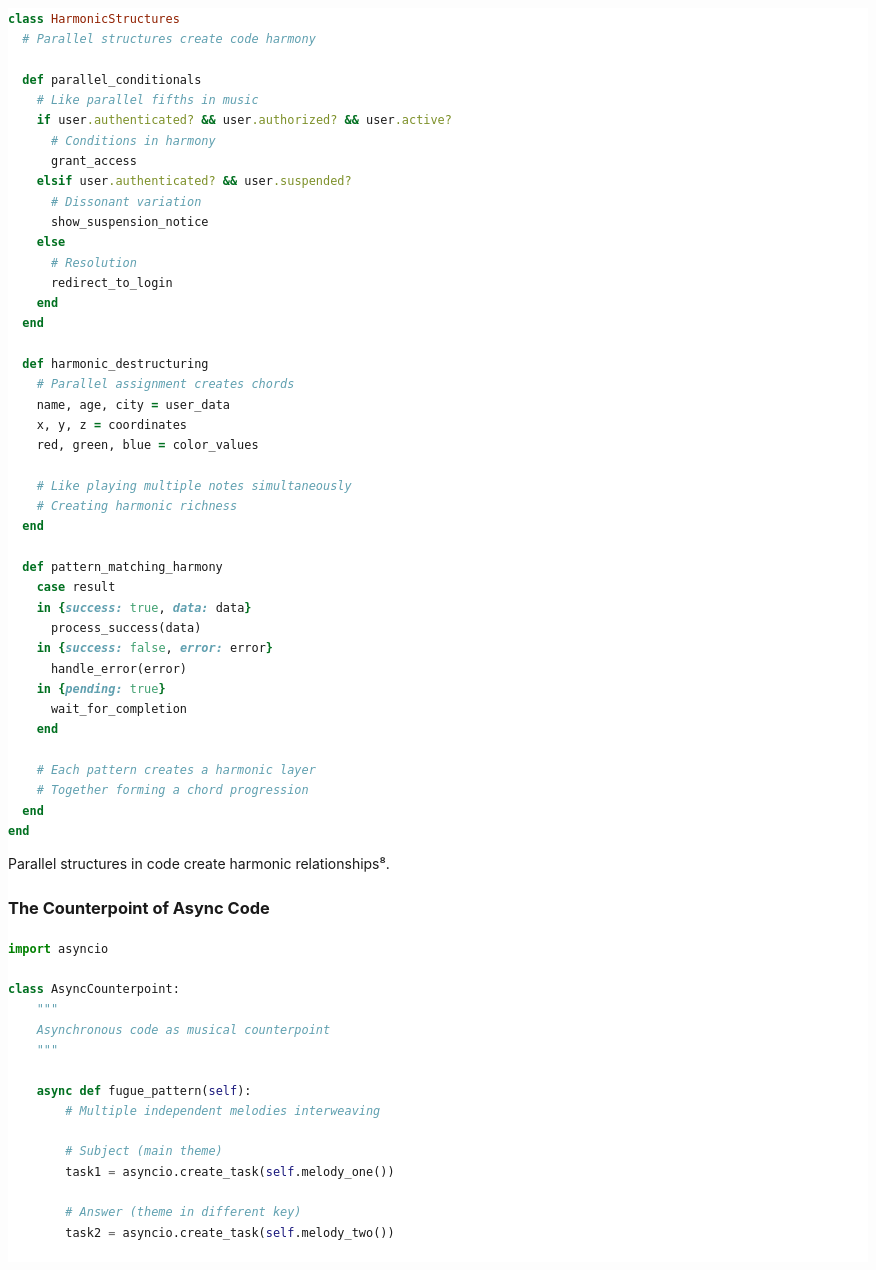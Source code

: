 ```ruby
class HarmonicStructures
  # Parallel structures create code harmony
  
  def parallel_conditionals
    # Like parallel fifths in music
    if user.authenticated? && user.authorized? && user.active?
      # Conditions in harmony
      grant_access
    elsif user.authenticated? && user.suspended?
      # Dissonant variation
      show_suspension_notice
    else
      # Resolution
      redirect_to_login
    end
  end
  
  def harmonic_destructuring
    # Parallel assignment creates chords
    name, age, city = user_data
    x, y, z = coordinates
    red, green, blue = color_values
    
    # Like playing multiple notes simultaneously
    # Creating harmonic richness
  end
  
  def pattern_matching_harmony
    case result
    in {success: true, data: data}
      process_success(data)
    in {success: false, error: error}
      handle_error(error)
    in {pending: true}
      wait_for_completion
    end
    
    # Each pattern creates a harmonic layer
    # Together forming a chord progression
  end
end
```

Parallel structures in code create harmonic relationships⁸.

### The Counterpoint of Async Code

```python
import asyncio

class AsyncCounterpoint:
    """
    Asynchronous code as musical counterpoint
    """
    
    async def fugue_pattern(self):
        # Multiple independent melodies interweaving
        
        # Subject (main theme)
        task1 = asyncio.create_task(self.melody_one())
        
        # Answer (theme in different key)
        task2 = asyncio.create_task(self.melody_two())
        
```